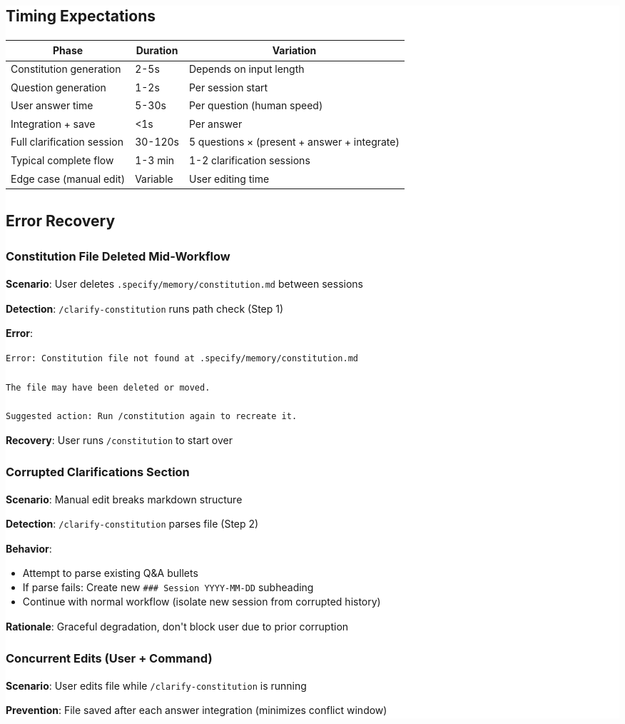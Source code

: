 ## Timing Expectations

| Phase | Duration | Variation |
|-------|----------|-----------|
| Constitution generation | 2-5s | Depends on input length |
| Question generation | 1-2s | Per session start |
| User answer time | 5-30s | Per question (human speed) |
| Integration + save | <1s | Per answer |
| Full clarification session | 30-120s | 5 questions × (present + answer + integrate) |
| Typical complete flow | 1-3 min | 1-2 clarification sessions |
| Edge case (manual edit) | Variable | User editing time |

## Error Recovery

### Constitution File Deleted Mid-Workflow

**Scenario**: User deletes `.specify/memory/constitution.md` between sessions

**Detection**: `/clarify-constitution` runs path check (Step 1)

**Error**:
```
Error: Constitution file not found at .specify/memory/constitution.md

The file may have been deleted or moved.

Suggested action: Run /constitution again to recreate it.
```

**Recovery**: User runs `/constitution` to start over

### Corrupted Clarifications Section

**Scenario**: Manual edit breaks markdown structure

**Detection**: `/clarify-constitution` parses file (Step 2)

**Behavior**:
- Attempt to parse existing Q&A bullets
- If parse fails: Create new `### Session YYYY-MM-DD` subheading
- Continue with normal workflow (isolate new session from corrupted history)

**Rationale**: Graceful degradation, don't block user due to prior corruption

### Concurrent Edits (User + Command)

**Scenario**: User edits file while `/clarify-constitution` is running

**Prevention**: File saved after each answer integration (minimizes conflict window)
